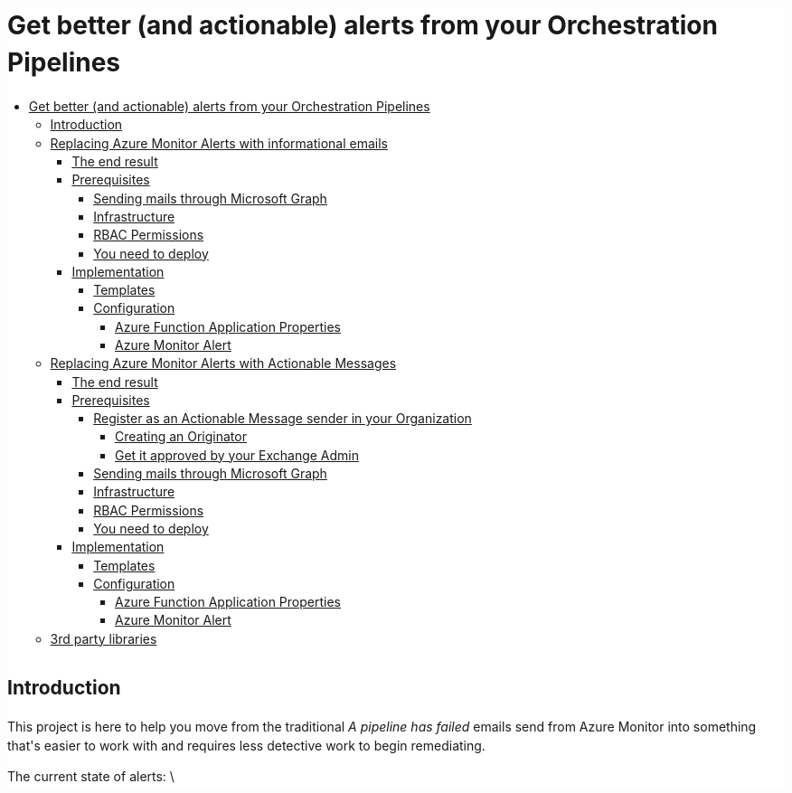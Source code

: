 # Get better (and actionable) alerts from your Orchestration Pipelines

- [Get better (and actionable) alerts from your Orchestration Pipelines](#get-better-and-actionable-alerts-from-your-orchestration-pipelines)
  - [Introduction](#introduction)
  - [Replacing Azure Monitor Alerts with informational emails](#replacing-azure-monitor-alerts-with-informational-emails)
    - [The end result](#the-end-result)
    - [Prerequisites](#prerequisites)
      - [Sending mails through Microsoft Graph](#sending-mails-through-microsoft-graph)
      - [Infrastructure](#infrastructure)
      - [RBAC Permissions](#rbac-permissions)
      - [You need to deploy](#you-need-to-deploy)
    - [Implementation](#implementation)
      - [Templates](#templates)
      - [Configuration](#configuration)
        - [Azure Function Application Properties](#azure-function-application-properties)
        - [Azure Monitor Alert](#azure-monitor-alert)
  - [Replacing Azure Monitor Alerts with Actionable Messages](#replacing-azure-monitor-alerts-with-actionable-messages)
    - [The end result](#the-end-result-1)
    - [Prerequisites](#prerequisites-1)
      - [Register as an Actionable Message sender in your Organization](#register-as-an-actionable-message-sender-in-your-organization)
        - [Creating an Originator](#creating-an-originator)
        - [Get it approved by your Exchange Admin](#get-it-approved-by-your-exchange-admin)
      - [Sending mails through Microsoft Graph](#sending-mails-through-microsoft-graph-1)
      - [Infrastructure](#infrastructure-1)
      - [RBAC Permissions](#rbac-permissions-1)
      - [You need to deploy](#you-need-to-deploy-1)
    - [Implementation](#implementation-1)
      - [Templates](#templates-1)
      - [Configuration](#configuration-1)
        - [Azure Function Application Properties](#azure-function-application-properties-1)
        - [Azure Monitor Alert](#azure-monitor-alert-1)
  - [3rd party libraries](#3rd-party-libraries)


## Introduction
This project is here to help you move from the traditional *A pipeline has failed* emails send from Azure Monitor into something that's easier to work with and requires less detective work to begin remediating.

The current state of alerts: \